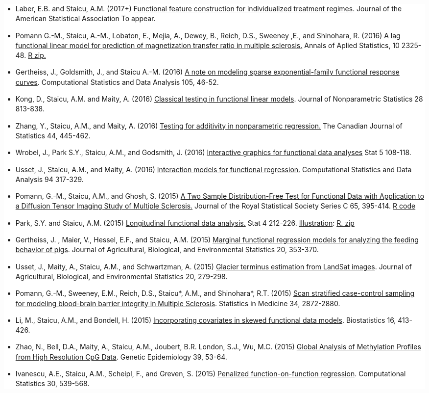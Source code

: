 - Laber, E.B. and Staicu, A.M. (2017+) [Functional feature construction for individualized treatment regimes](https://www4.stat.ncsu.edu/~staicu/papers/FuncDTR_Jan2017.pdf). Journal of the American Statistical Association To appear.  
  
- Pomann G.-M., Staicu, A.-M., Lobaton, E., Mejia, A., Dewey, B., Reich, D.S., Sweeney ,E., and Shinohara, R. (2016) [A lag functional linear model for prediction of magnetization transfer ratio in multiple sclerosis.](https://www4.stat.ncsu.edu/~staicu/papers/LagFLM.pdf) Annals of Aplied Statistics, 10 2325-48. [R zip.](https://www4.stat.ncsu.edu/~staicu/software/LagFLM.zip)
- Gertheiss, J., Goldsmith, J., and Staicu A.-M. (2016) [A note on modeling sparse exponential-family functional response curves](http://www.sciencedirect.com/science/article/pii/S0167947316301748). Computational Statistics and Data Analysis 105, 46-52.  
  
- Kong, D., Staicu, A.M. and Maity, A. (2016) [Classical testing in functional linear models](https://www4.stat.ncsu.edu/~staicu/papers/ScalarOnFunctionTesting.pdf). Journal of Nonparametric Statistics 28 813-838.  
  
- Zhang, Y., Staicu, A.M., and Maity, A. (2016) [Testing for additivity in nonparametric regression.](http://www.statisticsviews.com/details/news/10517553/Testing-for-additivity-in-non-parametric-regression.html) [](https://www4.stat.ncsu.edu/~staicu/papers/TestingAdditivity.NonparamRegression.pdf) The Canadian Journal of Statistics 44, 445-462.
- Wrobel, J., Park S.Y., Staicu, A.M., and Godsmith, J. (2016) [Interactive graphics for functional data analyses](http://arxiv.org/abs/1602.04091) Stat 5 108-118.
- Usset, J., Staicu, A.M., and Maity, A. (2016) [Interaction models for functional regression.](http://www.sciencedirect.com/science/article/pii/S016794731500208X) Computational Statistics and Data Analysis 94 317-329.  
  
- Pomann, G.-M., Staicu, A.M., and Ghosh, S. (2015) [A Two Sample Distribution-Free Test for Functional Data with Application to a Diffusion Tensor Imaging Study of Multiple Sclerosis.](https://www4.stat.ncsu.edu/~staicu/papers/TestinFD_main.pdf) Journal of the Royal Statistical Society Series C 65, 395-414. [R code](https://www4.stat.ncsu.edu/~staicu/software/Test2FDA_201407.zip)  
  
- Park, S.Y. and Staicu, A.M. (2015) [Longitudinal functional data analysis.](https://www4.stat.ncsu.edu/~staicu/papers/LFDA20150718_main.pdf) Stat 4 212-226. [Illustration](https://www4.stat.ncsu.edu/~staicu/software/illustration.html):  [R. zip](https://www4.stat.ncsu.edu/~staicu/software/MLFD_Rcode.zip)  
  
- Gertheiss, J. , Maier, V., Hessel, E.F., and Staicu, A.M. (2015) [Marginal functional regression models for analyzing the feeding behavior of pigs](file:///Volumes/redirect/astaicu/Documents/www/papers/JABES_binaryFD.pdf). Journal of Agricultural, Biological, and Environmental Statistics 20, 353-370.  
  
- Usset, J., Maity, A., Staicu, A.M., and Schwartzman, A. (2015) [Glacier terminus estimation from LandSat images](http://link.springer.com/article/10.1007/s13253-015-0207-4). Journal of Agricultural, Biological, and Environmental Statistics 20, 279-298.
- Pomann, G.-M., Sweeney, E.M., Reich, D.S., Staicu\*, A.M., and Shinohara\*, R.T. (2015) [Scan stratified case-control sampling for modeling blood-brain barrier integrity in Multiple Sclerosis](https://www4.stat.ncsu.edu/~staicu/papers/SIM_PomannSSCC_Resub.pdf). Statistics in Medicine 34, 2872-2880.
- Li, M., Staicu, A.M., and Bondell, H. (2015) [Incorporating covariates in skewed functional data models](http://biostatistics.oxfordjournals.org/content/early/2014/12/19/biostatistics.kxu055.full.pdf?keytype=ref&ijkey=jNJ0xzolGLv4Fif). Biostatistics 16, 413-426.  
- Zhao, N., Bell, D.A., Maity, A., Staicu, A.M., Joubert, B.R. London, S.J., Wu, M.C. (2015) [Global Analysis of Methylation Profiles from High Resolution CpG Data](https://www4.stat.ncsu.edu/~staicu/papers/GAMP_GeneEpi.pdf). Genetic Epidemiology 39, 53-64.
- Ivanescu, A.E., Staicu, A.M., Scheipl, F., and Greven, S. (2015) [Penalized function-on-function regression](http://link.springer.com/article/10.1007/s00180-014-0548-4). Computational Statistics 30, 539-568.  
  